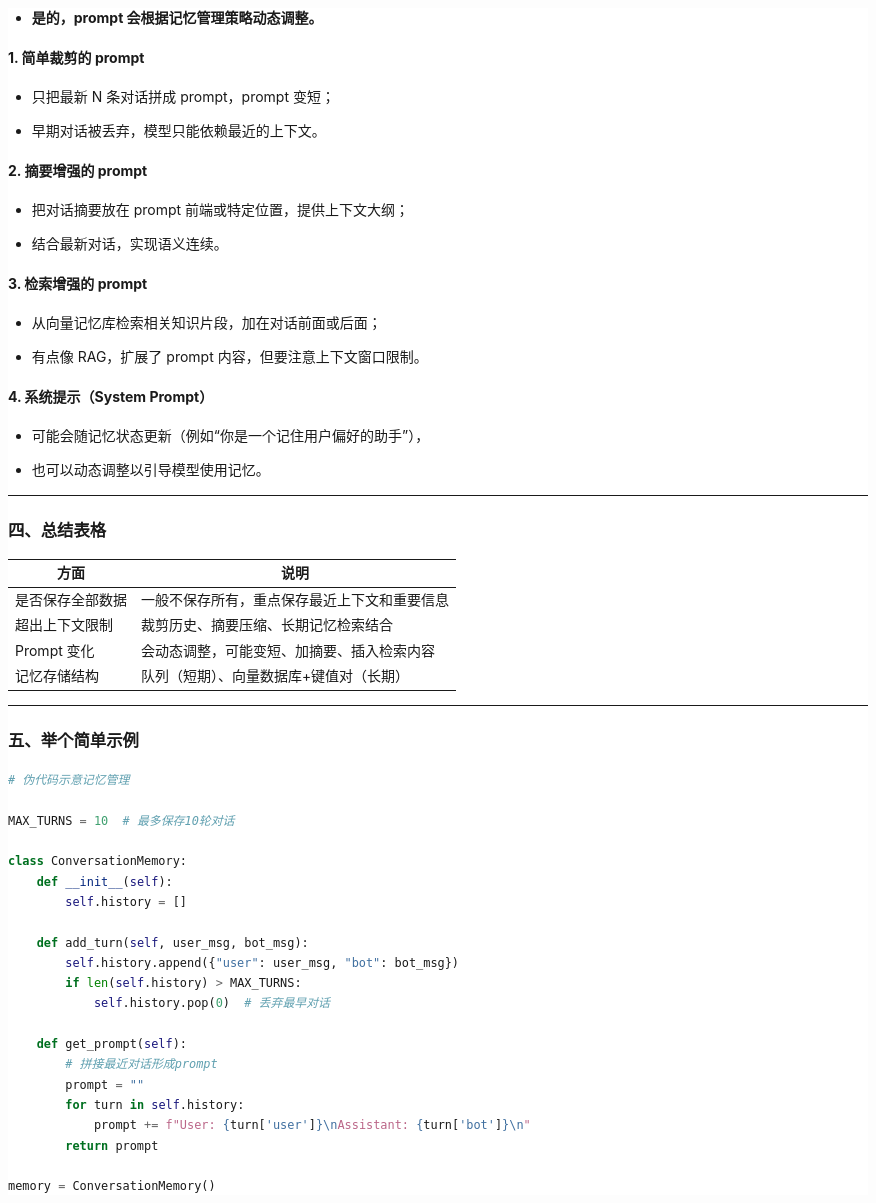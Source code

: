 - **是的，prompt 会根据记忆管理策略动态调整。**
    

#### 1. **简单裁剪的 prompt**

- 只把最新 N 条对话拼成 prompt，prompt 变短；
    
- 早期对话被丢弃，模型只能依赖最近的上下文。
    

#### 2. **摘要增强的 prompt**

- 把对话摘要放在 prompt 前端或特定位置，提供上下文大纲；
    
- 结合最新对话，实现语义连续。
    

#### 3. **检索增强的 prompt**

- 从向量记忆库检索相关知识片段，加在对话前面或后面；
    
- 有点像 RAG，扩展了 prompt 内容，但要注意上下文窗口限制。
    

#### 4. **系统提示（System Prompt）**

- 可能会随记忆状态更新（例如“你是一个记住用户偏好的助手”），
    
- 也可以动态调整以引导模型使用记忆。
    

---

### 四、总结表格

|方面|说明|
|---|---|
|是否保存全部数据|一般不保存所有，重点保存最近上下文和重要信息|
|超出上下文限制|裁剪历史、摘要压缩、长期记忆检索结合|
|Prompt 变化|会动态调整，可能变短、加摘要、插入检索内容|
|记忆存储结构|队列（短期）、向量数据库+键值对（长期）|

---

### 五、举个简单示例

```python
# 伪代码示意记忆管理

MAX_TURNS = 10  # 最多保存10轮对话

class ConversationMemory:
    def __init__(self):
        self.history = []

    def add_turn(self, user_msg, bot_msg):
        self.history.append({"user": user_msg, "bot": bot_msg})
        if len(self.history) > MAX_TURNS:
            self.history.pop(0)  # 丢弃最早对话

    def get_prompt(self):
        # 拼接最近对话形成prompt
        prompt = ""
        for turn in self.history:
            prompt += f"User: {turn['user']}\nAssistant: {turn['bot']}\n"
        return prompt

memory = ConversationMemory()
```